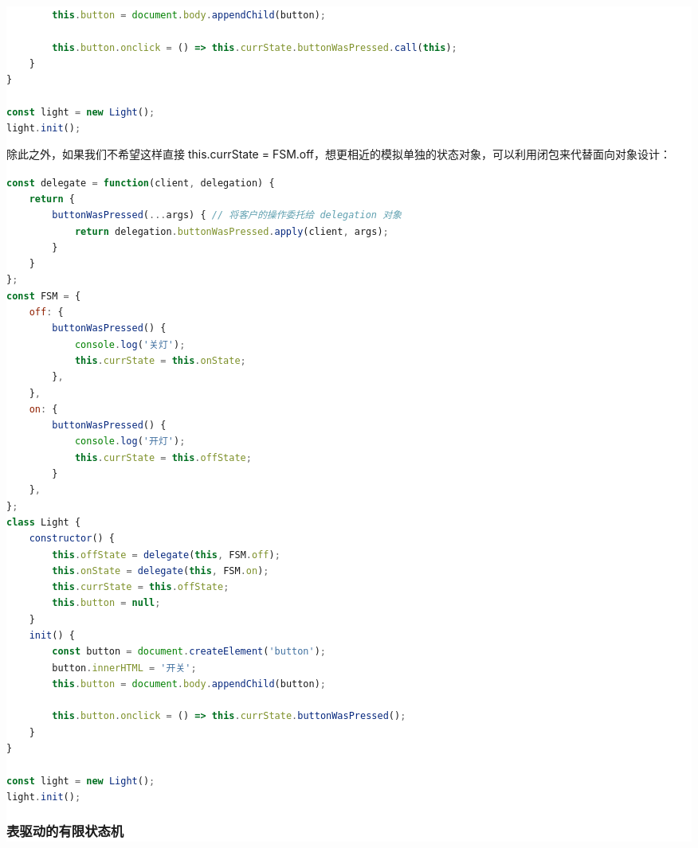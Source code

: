```js
        this.button = document.body.appendChild(button);

        this.button.onclick = () => this.currState.buttonWasPressed.call(this);
    }
}

const light = new Light();
light.init();
```

除此之外，如果我们不希望这样直接 this.currState = FSM.off，想更相近的模拟单独的状态对象，可以利用闭包来代替面向对象设计：

```js
const delegate = function(client, delegation) {
    return {
        buttonWasPressed(...args) { // 将客户的操作委托给 delegation 对象
            return delegation.buttonWasPressed.apply(client, args);
        }
    }
};
const FSM = {
    off: {
        buttonWasPressed() {
            console.log('关灯');
            this.currState = this.onState;
        },
    },
    on: {
        buttonWasPressed() {
            console.log('开灯');
            this.currState = this.offState;
        }
    },
};
class Light {
    constructor() {
        this.offState = delegate(this, FSM.off);
        this.onState = delegate(this, FSM.on);
        this.currState = this.offState;
        this.button = null;
    }
    init() {
        const button = document.createElement('button');
        button.innerHTML = '开关';
        this.button = document.body.appendChild(button);

        this.button.onclick = () => this.currState.buttonWasPressed();
    }
}

const light = new Light();
light.init();
```
### 表驱动的有限状态机
